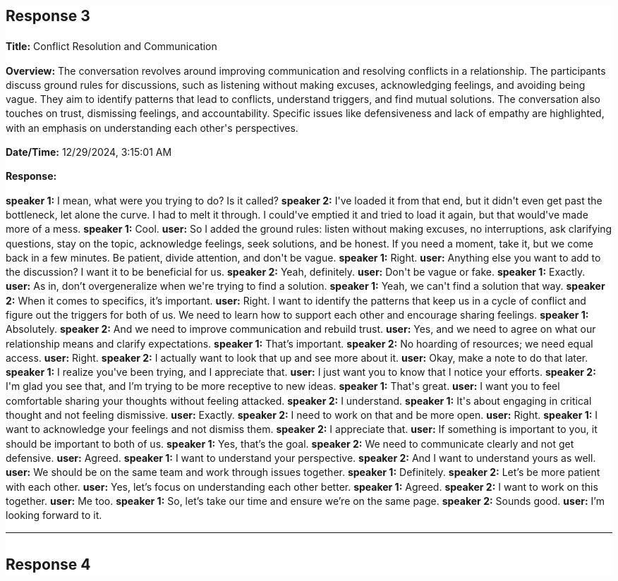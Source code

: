
## Response 3

**Title:** Conflict Resolution and Communication

**Overview:** The conversation revolves around improving communication and resolving conflicts in a relationship. The participants discuss ground rules for discussions, such as listening without making excuses, acknowledging feelings, and avoiding being vague. They aim to identify patterns that lead to conflicts, understand triggers, and find mutual solutions. The conversation also touches on trust, dismissing feelings, and accountability. Specific issues like defensiveness and lack of empathy are highlighted, with an emphasis on understanding each other's perspectives.

**Date/Time:** 12/29/2024, 3:15:01 AM

**Response:**

**speaker 1:** I mean, what were you trying to do? Is it called?  **speaker 2:** I've loaded it from that end, but it didn't even get past the bottleneck, let alone the curve. I had to melt it through. I could've emptied it and tried to load it again, but that would've made more of a mess.  **speaker 1:** Cool.  **user:** So I added the ground rules: listen without making excuses, no interruptions, ask clarifying questions, stay on the topic, acknowledge feelings, seek solutions, and be honest. If you need a moment, take it, but we come back in a few minutes. Be patient, divide attention, and don't be vague.   **speaker 1:** Right.  **user:** Anything else you want to add to the discussion? I want it to be beneficial for us.  **speaker 2:** Yeah, definitely.  **user:** Don't be vague or fake.   **speaker 1:** Exactly.  **user:** As in, don’t overgeneralize when we're trying to find a solution.   **speaker 1:** Yeah, we can't find a solution that way.  **speaker 2:** When it comes to specifics, it’s important.  **user:** Right. I want to identify the patterns that keep us in a cycle of conflict and figure out the triggers for both of us. We need to learn how to support each other and encourage sharing feelings.   **speaker 1:** Absolutely.  **speaker 2:** And we need to improve communication and rebuild trust.  **user:** Yes, and we need to agree on what our relationship means and clarify expectations.  **speaker 1:** That’s important.  **speaker 2:** No hoarding of resources; we need equal access.  **user:** Right.   **speaker 2:** I actually want to look that up and see more about it.  **user:** Okay, make a note to do that later.  **speaker 1:** I realize you've been trying, and I appreciate that.   **user:** I just want you to know that I notice your efforts.  **speaker 2:** I'm glad you see that, and I’m trying to be more receptive to new ideas.  **speaker 1:** That's great.   **user:** I want you to feel comfortable sharing your thoughts without feeling attacked.  **speaker 2:** I understand.  **speaker 1:** It's about engaging in critical thought and not feeling dismissive.  **user:** Exactly.  **speaker 2:** I need to work on that and be more open.  **user:** Right.   **speaker 1:** I want to acknowledge your feelings and not dismiss them.  **speaker 2:** I appreciate that.  **user:** If something is important to you, it should be important to both of us.  **speaker 1:** Yes, that’s the goal.  **speaker 2:** We need to communicate clearly and not get defensive.  **user:** Agreed.   **speaker 1:** I want to understand your perspective.  **speaker 2:** And I want to understand yours as well.  **user:** We should be on the same team and work through issues together.  **speaker 1:** Definitely.   **speaker 2:** Let’s be more patient with each other.  **user:** Yes, let’s focus on understanding each other better.  **speaker 1:** Agreed.   **speaker 2:** I want to work on this together.  **user:** Me too.   **speaker 1:** So, let’s take our time and ensure we’re on the same page.  **speaker 2:** Sounds good.   **user:** I’m looking forward to it.

---

## Response 4
